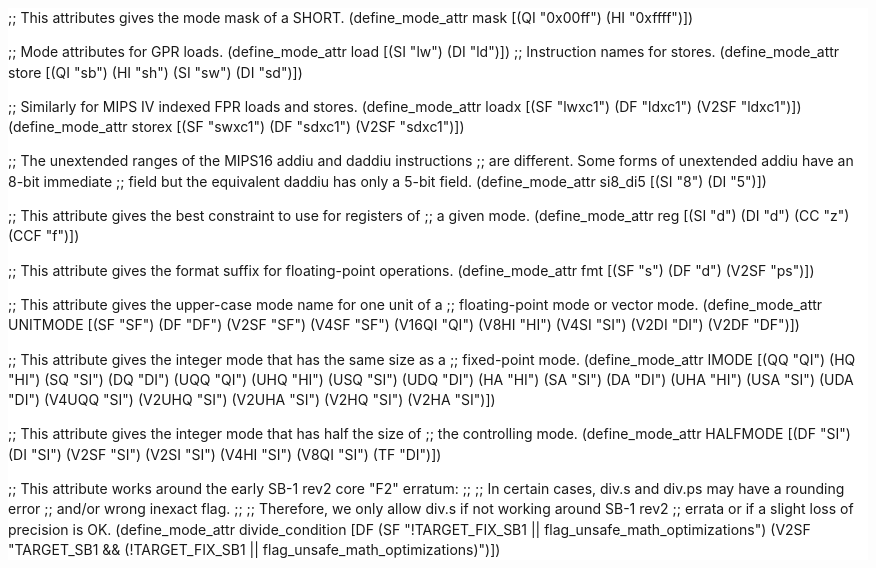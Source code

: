 ;; This attributes gives the mode mask of a SHORT.
(define_mode_attr mask [(QI "0x00ff") (HI "0xffff")])

;; Mode attributes for GPR loads.
(define_mode_attr load [(SI "lw") (DI "ld")])
;; Instruction names for stores.
(define_mode_attr store [(QI "sb") (HI "sh") (SI "sw") (DI "sd")])

;; Similarly for MIPS IV indexed FPR loads and stores.
(define_mode_attr loadx [(SF "lwxc1") (DF "ldxc1") (V2SF "ldxc1")])
(define_mode_attr storex [(SF "swxc1") (DF "sdxc1") (V2SF "sdxc1")])

;; The unextended ranges of the MIPS16 addiu and daddiu instructions
;; are different.  Some forms of unextended addiu have an 8-bit immediate
;; field but the equivalent daddiu has only a 5-bit field.
(define_mode_attr si8_di5 [(SI "8") (DI "5")])

;; This attribute gives the best constraint to use for registers of
;; a given mode.
(define_mode_attr reg [(SI "d") (DI "d") (CC "z") (CCF "f")])

;; This attribute gives the format suffix for floating-point operations.
(define_mode_attr fmt [(SF "s") (DF "d") (V2SF "ps")])

;; This attribute gives the upper-case mode name for one unit of a
;; floating-point mode or vector mode.
(define_mode_attr UNITMODE [(SF "SF") (DF "DF") (V2SF "SF") (V4SF "SF")
			    (V16QI "QI") (V8HI "HI") (V4SI "SI") (V2DI "DI")
			    (V2DF "DF")])

;; This attribute gives the integer mode that has the same size as a
;; fixed-point mode.
(define_mode_attr IMODE [(QQ "QI") (HQ "HI") (SQ "SI") (DQ "DI")
			 (UQQ "QI") (UHQ "HI") (USQ "SI") (UDQ "DI")
			 (HA "HI") (SA "SI") (DA "DI")
			 (UHA "HI") (USA "SI") (UDA "DI")
			 (V4UQQ "SI") (V2UHQ "SI") (V2UHA "SI")
			 (V2HQ "SI") (V2HA "SI")])

;; This attribute gives the integer mode that has half the size of
;; the controlling mode.
(define_mode_attr HALFMODE [(DF "SI") (DI "SI") (V2SF "SI")
			    (V2SI "SI") (V4HI "SI") (V8QI "SI")
			    (TF "DI")])

;; This attribute works around the early SB-1 rev2 core "F2" erratum:
;;
;; In certain cases, div.s and div.ps may have a rounding error
;; and/or wrong inexact flag.
;;
;; Therefore, we only allow div.s if not working around SB-1 rev2
;; errata or if a slight loss of precision is OK.
(define_mode_attr divide_condition
  [DF (SF "!TARGET_FIX_SB1 || flag_unsafe_math_optimizations")
   (V2SF "TARGET_SB1 && (!TARGET_FIX_SB1 || flag_unsafe_math_optimizations)")])
